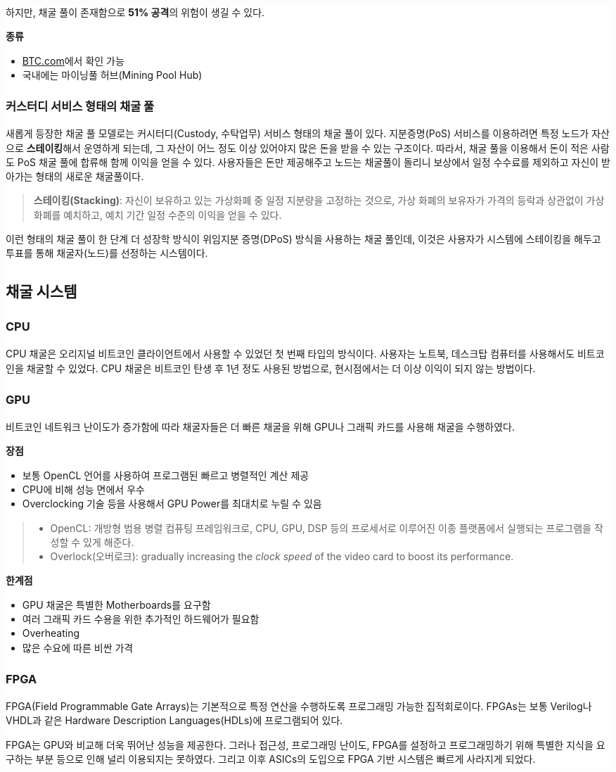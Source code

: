 하지만, 채굴 풀이 존재함으로 **51% 공격**의 위험이 생길 수 있다.

**종류**

- [BTC.com](https://pool.btc.com/)에서 확인 가능
- 국내에는 마이닝풀 허브(Mining Pool Hub)

### 커스터디 서비스 형태의 채굴 풀

새롭게 등장한 채굴 풀 모델로는 커시터디(Custody, 수탁업무) 서비스 형태의 채굴 풀이 있다. 지분증명(PoS) 서비스를 이용하려면 특정 노드가 자산으로 **스테이킹**해서 운영하게 되는데, 그 자산이 어느 정도 이상 있어야지 많은 돈을 받을 수 있는 구조이다. 따라서, 채굴 풀을 이용해서 돈이 적은 사람도 PoS 채굴 풀에 합류해 함께 이익을 얻을 수 있다. 사용자들은 돈만 제공해주고 노드는 채굴풀이 돌리니 보상에서 일정 수수료를 제외하고 자신이 받아가는 형태의 새로운 채굴풀이다.

> **스테이킹(Stacking)**: 자신이 보유하고 있는 가상화폐 중 일정 지분량을 고정하는 것으로, 가상 화폐의 보유자가 가격의 등락과 상관없이 가상 화폐를 예치하고, 예치 기간 일정 수준의 이익을 얻을 수 있다.

이런 형태의 채굴 풀이 한 단계 더 성장학 방식이 위임지분 증명(DPoS) 방식을 사용하는 채굴 풀인데, 이것은 사용자가 시스템에 스테이킹을 해두고 투표를 통해 채굴자(노드)를 선정하는 시스템이다.



## 채굴 시스템

### CPU

CPU 채굴은 오리지널 비트코인 클라이언트에서 사용할 수 있었던 첫 번째 타입의 방식이다. 사용자는 노트북, 데스크탑 컴퓨터를 사용해서도 비트코인을 채굴할 수 있었다. CPU 채굴은 비트코인 탄생 후 1년 정도 사용된 방법으로, 현시점에서는 더 이상 이익이 되지 않는 방법이다.

### GPU

비트코인 네트워크 난이도가 증가함에 따라 채굴자들은 더 빠른 채굴을 위해 GPU나 그래픽 카드를 사용해 채굴을 수행하였다.

**장점**

- 보통 OpenCL 언어를 사용하여 프로그램된 빠르고 병렬적인 계산 제공
- CPU에 비해 성능 면에서 우수
- Overclocking 기술 등을 사용해서 GPU Power를 최대치로 누릴 수 있음

> - OpenCL: 개방형 범용 병렬 컴퓨팅 프레임워크로, CPU, GPU, DSP 등의 프로세서로 이루어진 이종 플랫폼에서 실행되는 프로그램을 작성할 수 있게 해준다.
> - Overlock(오버로크): gradually increasing the *clock speed* of the video card to boost its performance.

**한계점**

- GPU 채굴은 특별한 Motherboards를 요구함
- 여러 그래픽 카드 수용을 위한 추가적인 하드웨어가 필요함
- Overheating
- 많은 수요에 따른 비싼 가격

### FPGA

FPGA(Field Programmable Gate Arrays)는 기본적으로 특정 연산을 수행하도록 프로그래밍 가능한 집적회로이다. FPGAs는 보통 Verilog나 VHDL과 같은 Hardware Description Languages(HDLs)에 프로그램되어 있다.

FPGA는 GPU와 비교해 더욱 뛰어난 성능을 제공한다. 그러나 접근성, 프로그래밍 난이도, FPGA를 설정하고 프로그래밍하기 위해 특별한 지식을 요구하는 부분 등으로 인해 널리 이용되지는 못하였다. 그리고 이후 ASICs의 도입으로 FPGA 기반 시스템은 빠르게 사라지게 되었다.
